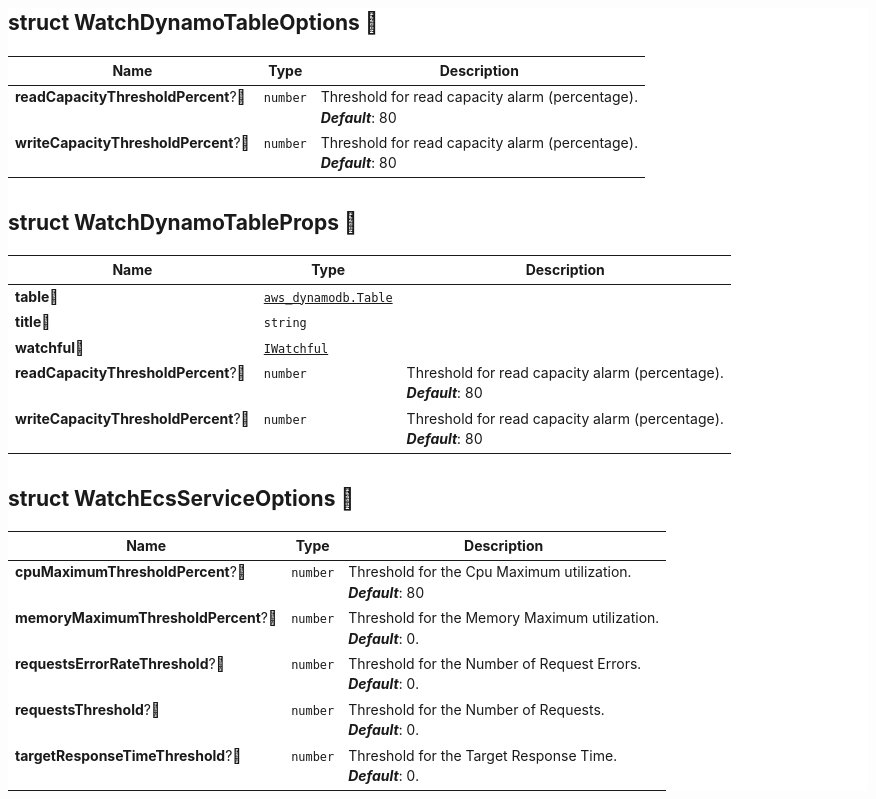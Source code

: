 

## struct WatchDynamoTableOptions 🔹 <a id="cdk-watchful-watchdynamotableoptions"></a>






Name | Type | Description 
-----|------|-------------
**readCapacityThresholdPercent**?🔹 | <code>number</code> | Threshold for read capacity alarm (percentage).<br/>__*Default*__: 80
**writeCapacityThresholdPercent**?🔹 | <code>number</code> | Threshold for read capacity alarm (percentage).<br/>__*Default*__: 80



## struct WatchDynamoTableProps 🔹 <a id="cdk-watchful-watchdynamotableprops"></a>






Name | Type | Description 
-----|------|-------------
**table**🔹 | <code>[aws_dynamodb.Table](#aws-cdk-lib-aws-dynamodb-table)</code> | <span></span>
**title**🔹 | <code>string</code> | <span></span>
**watchful**🔹 | <code>[IWatchful](#cdk-watchful-iwatchful)</code> | <span></span>
**readCapacityThresholdPercent**?🔹 | <code>number</code> | Threshold for read capacity alarm (percentage).<br/>__*Default*__: 80
**writeCapacityThresholdPercent**?🔹 | <code>number</code> | Threshold for read capacity alarm (percentage).<br/>__*Default*__: 80



## struct WatchEcsServiceOptions 🔹 <a id="cdk-watchful-watchecsserviceoptions"></a>






Name | Type | Description 
-----|------|-------------
**cpuMaximumThresholdPercent**?🔹 | <code>number</code> | Threshold for the Cpu Maximum utilization.<br/>__*Default*__: 80
**memoryMaximumThresholdPercent**?🔹 | <code>number</code> | Threshold for the Memory Maximum utilization.<br/>__*Default*__: 0.
**requestsErrorRateThreshold**?🔹 | <code>number</code> | Threshold for the Number of Request Errors.<br/>__*Default*__: 0.
**requestsThreshold**?🔹 | <code>number</code> | Threshold for the Number of Requests.<br/>__*Default*__: 0.
**targetResponseTimeThreshold**?🔹 | <code>number</code> | Threshold for the Target Response Time.<br/>__*Default*__: 0.
